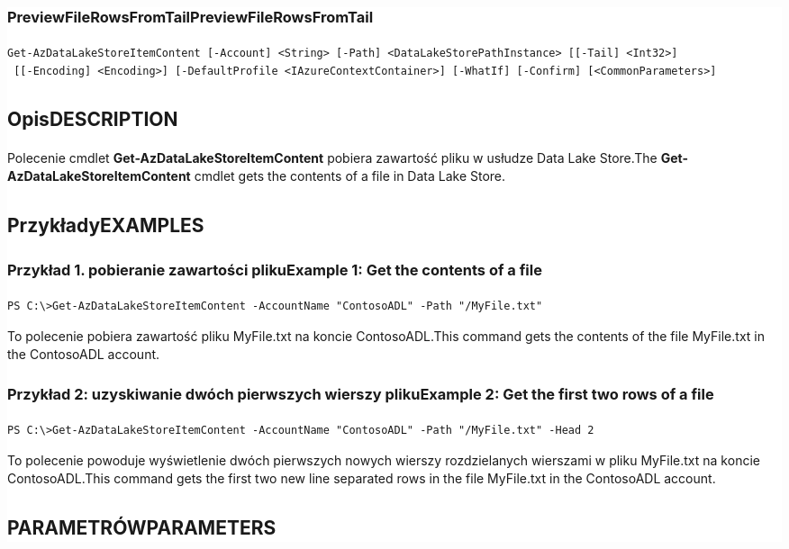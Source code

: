 ### <span data-ttu-id="ae755-107">PreviewFileRowsFromTail</span><span class="sxs-lookup"><span data-stu-id="ae755-107">PreviewFileRowsFromTail</span></span>
```
Get-AzDataLakeStoreItemContent [-Account] <String> [-Path] <DataLakeStorePathInstance> [[-Tail] <Int32>]
 [[-Encoding] <Encoding>] [-DefaultProfile <IAzureContextContainer>] [-WhatIf] [-Confirm] [<CommonParameters>]
```

## <span data-ttu-id="ae755-108">Opis</span><span class="sxs-lookup"><span data-stu-id="ae755-108">DESCRIPTION</span></span>
<span data-ttu-id="ae755-109">Polecenie cmdlet **Get-AzDataLakeStoreItemContent** pobiera zawartość pliku w usłudze Data Lake Store.</span><span class="sxs-lookup"><span data-stu-id="ae755-109">The **Get-AzDataLakeStoreItemContent** cmdlet gets the contents of a file in Data Lake Store.</span></span>

## <span data-ttu-id="ae755-110">Przykłady</span><span class="sxs-lookup"><span data-stu-id="ae755-110">EXAMPLES</span></span>

### <span data-ttu-id="ae755-111">Przykład 1. pobieranie zawartości pliku</span><span class="sxs-lookup"><span data-stu-id="ae755-111">Example 1: Get the contents of a file</span></span>
```
PS C:\>Get-AzDataLakeStoreItemContent -AccountName "ContosoADL" -Path "/MyFile.txt"
```

<span data-ttu-id="ae755-112">To polecenie pobiera zawartość pliku MyFile.txt na koncie ContosoADL.</span><span class="sxs-lookup"><span data-stu-id="ae755-112">This command gets the contents of the file MyFile.txt in the ContosoADL account.</span></span>

### <span data-ttu-id="ae755-113">Przykład 2: uzyskiwanie dwóch pierwszych wierszy pliku</span><span class="sxs-lookup"><span data-stu-id="ae755-113">Example 2: Get the first two rows of a file</span></span>
```
PS C:\>Get-AzDataLakeStoreItemContent -AccountName "ContosoADL" -Path "/MyFile.txt" -Head 2
```

<span data-ttu-id="ae755-114">To polecenie powoduje wyświetlenie dwóch pierwszych nowych wierszy rozdzielanych wierszami w pliku MyFile.txt na koncie ContosoADL.</span><span class="sxs-lookup"><span data-stu-id="ae755-114">This command gets the first two new line separated rows in the file MyFile.txt in the ContosoADL account.</span></span>

## <span data-ttu-id="ae755-115">PARAMETRÓW</span><span class="sxs-lookup"><span data-stu-id="ae755-115">PARAMETERS</span></span>
